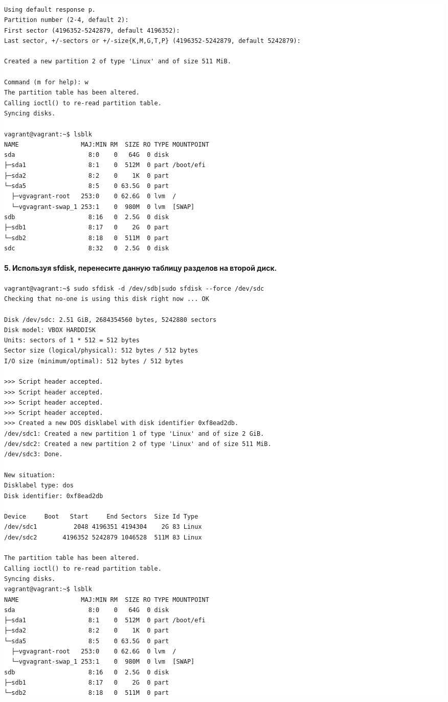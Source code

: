 	Using default response p.
	Partition number (2-4, default 2): 
	First sector (4196352-5242879, default 4196352): 
	Last sector, +/-sectors or +/-size{K,M,G,T,P} (4196352-5242879, default 5242879): 
	
	Created a new partition 2 of type 'Linux' and of size 511 MiB.	
	
	Command (m for help): w
	The partition table has been altered.
	Calling ioctl() to re-read partition table.
	Syncing disks.
	
	vagrant@vagrant:~$ lsblk
	NAME                 MAJ:MIN RM  SIZE RO TYPE MOUNTPOINT
	sda                    8:0    0   64G  0 disk 
	├─sda1                 8:1    0  512M  0 part /boot/efi
	├─sda2                 8:2    0    1K  0 part 
	└─sda5                 8:5    0 63.5G  0 part 
	  ├─vgvagrant-root   253:0    0 62.6G  0 lvm  /
	  └─vgvagrant-swap_1 253:1    0  980M  0 lvm  [SWAP]
	sdb                    8:16   0  2.5G  0 disk 
	├─sdb1                 8:17   0    2G  0 part 
	└─sdb2                 8:18   0  511M  0 part 
	sdc                    8:32   0  2.5G  0 disk 	

#### 5. Используя sfdisk, перенесите данную таблицу разделов на второй диск.
	vagrant@vagrant:~$ sudo sfdisk -d /dev/sdb|sudo sfdisk --force /dev/sdc
	Checking that no-one is using this disk right now ... OK
	
	Disk /dev/sdc: 2.51 GiB, 2684354560 bytes, 5242880 sectors
	Disk model: VBOX HARDDISK   
	Units: sectors of 1 * 512 = 512 bytes
	Sector size (logical/physical): 512 bytes / 512 bytes
	I/O size (minimum/optimal): 512 bytes / 512 bytes
	
	>>> Script header accepted.
	>>> Script header accepted.
	>>> Script header accepted.
	>>> Script header accepted.
	>>> Created a new DOS disklabel with disk identifier 0xf8ead2db.
	/dev/sdc1: Created a new partition 1 of type 'Linux' and of size 2 GiB.
	/dev/sdc2: Created a new partition 2 of type 'Linux' and of size 511 MiB.
	/dev/sdc3: Done.
	
	New situation:
	Disklabel type: dos
	Disk identifier: 0xf8ead2db
	
	Device     Boot   Start     End Sectors  Size Id Type
	/dev/sdc1          2048 4196351 4194304    2G 83 Linux
	/dev/sdc2       4196352 5242879 1046528  511M 83 Linux
	
	The partition table has been altered.
	Calling ioctl() to re-read partition table.
	Syncing disks.
	vagrant@vagrant:~$ lsblk
	NAME                 MAJ:MIN RM  SIZE RO TYPE MOUNTPOINT
	sda                    8:0    0   64G  0 disk 
	├─sda1                 8:1    0  512M  0 part /boot/efi
	├─sda2                 8:2    0    1K  0 part 
	└─sda5                 8:5    0 63.5G  0 part 
	  ├─vgvagrant-root   253:0    0 62.6G  0 lvm  /
	  └─vgvagrant-swap_1 253:1    0  980M  0 lvm  [SWAP]
	sdb                    8:16   0  2.5G  0 disk 
	├─sdb1                 8:17   0    2G  0 part 
	└─sdb2                 8:18   0  511M  0 part 
